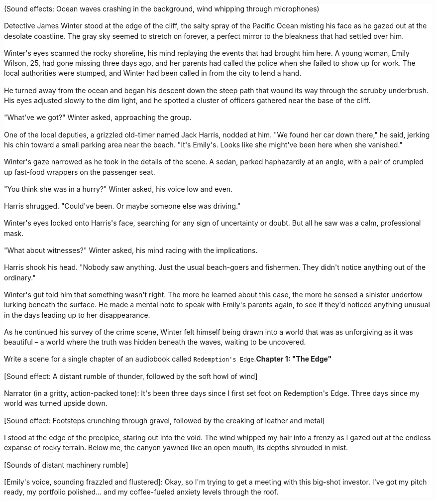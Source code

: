 (Sound effects: Ocean waves crashing in the background, wind whipping through microphones)

Detective James Winter stood at the edge of the cliff, the salty spray of the Pacific Ocean misting his face as he gazed out at the desolate coastline. The gray sky seemed to stretch on forever, a perfect mirror to the bleakness that had settled over him.

Winter's eyes scanned the rocky shoreline, his mind replaying the events that had brought him here. A young woman, Emily Wilson, 25, had gone missing three days ago, and her parents had called the police when she failed to show up for work. The local authorities were stumped, and Winter had been called in from the city to lend a hand.

He turned away from the ocean and began his descent down the steep path that wound its way through the scrubby underbrush. His eyes adjusted slowly to the dim light, and he spotted a cluster of officers gathered near the base of the cliff.

"What've we got?" Winter asked, approaching the group.

One of the local deputies, a grizzled old-timer named Jack Harris, nodded at him. "We found her car down there," he said, jerking his chin toward a small parking area near the beach. "It's Emily's. Looks like she might've been here when she vanished."

Winter's gaze narrowed as he took in the details of the scene. A sedan, parked haphazardly at an angle, with a pair of crumpled up fast-food wrappers on the passenger seat.

"You think she was in a hurry?" Winter asked, his voice low and even.

Harris shrugged. "Could've been. Or maybe someone else was driving."

Winter's eyes locked onto Harris's face, searching for any sign of uncertainty or doubt. But all he saw was a calm, professional mask.

"What about witnesses?" Winter asked, his mind racing with the implications.

Harris shook his head. "Nobody saw anything. Just the usual beach-goers and fishermen. They didn't notice anything out of the ordinary."

Winter's gut told him that something wasn't right. The more he learned about this case, the more he sensed a sinister undertow lurking beneath the surface. He made a mental note to speak with Emily's parents again, to see if they'd noticed anything unusual in the days leading up to her disappearance.

As he continued his survey of the crime scene, Winter felt himself being drawn into a world that was as unforgiving as it was beautiful – a world where the truth was hidden beneath the waves, waiting to be uncovered.<end>

Write a scene for a single chapter of an audiobook called `Redemption's Edge`.<start>**Chapter 1: "The Edge"**

[Sound effect: A distant rumble of thunder, followed by the soft howl of wind]

Narrator (in a gritty, action-packed tone): It's been three days since I first set foot on Redemption's Edge. Three days since my world was turned upside down.

[Sound effect: Footsteps crunching through gravel, followed by the creaking of leather and metal]

I stood at the edge of the precipice, staring out into the void. The wind whipped my hair into a frenzy as I gazed out at the endless expanse of rocky terrain. Below me, the canyon yawned like an open mouth, its depths shrouded in mist.

[Sounds of distant machinery rumble]


[Emily's voice, sounding frazzled and flustered]: Okay, so I'm trying to get a meeting with this big-shot investor. I've got my pitch ready, my portfolio polished... and my coffee-fueled anxiety levels through the roof.